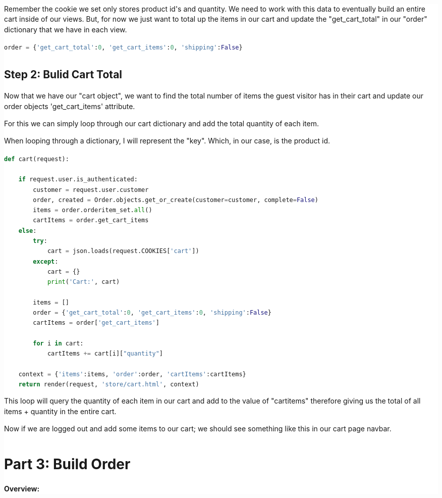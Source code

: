 Remember the cookie we set only stores product id's and quantity. We need to work with this data to eventually build an entire cart
inside of our views. But, for now we just want to total up the items in our cart and update the "get_cart_total" in our "order" dictionary
that we have in each view.
```py
order = {'get_cart_total':0, 'get_cart_items':0, 'shipping':False}
```
## Step 2: Bulid Cart Total
Now that we have our "cart object", we want to find the total number of items the guest visitor has in their cart and update our order
objects 'get_cart_items' attribute.

For this we can simply loop through our cart dictionary and add the total quantity of each item.

When looping through a dictionary, I will represent the "key". Which, in our case, is the product id.
```py
def cart(request):

    if request.user.is_authenticated:
        customer = request.user.customer
        order, created = Order.objects.get_or_create(customer=customer, complete=False)
        items = order.orderitem_set.all()
        cartItems = order.get_cart_items
    else:
		try:
			cart = json.loads(request.COOKIES['cart'])
		except:
			cart = {}
			print('Cart:', cart)

        items = []
        order = {'get_cart_total':0, 'get_cart_items':0, 'shipping':False}
        cartItems = order['get_cart_items']

		for i in cart:
			cartItems += cart[i]["quantity"]

    context = {'items':items, 'order':order, 'cartItems':cartItems}
    return render(request, 'store/cart.html', context)
```
This loop will query the quantity of each item in our cart and add to the value of "cartitems" therefore giving us the total of all items +
quantity in the entire cart.

Now if we are logged out and add some items to our cart; we should see something like this in our cart page navbar.
# Part 3: Build Order

**Overview:**
